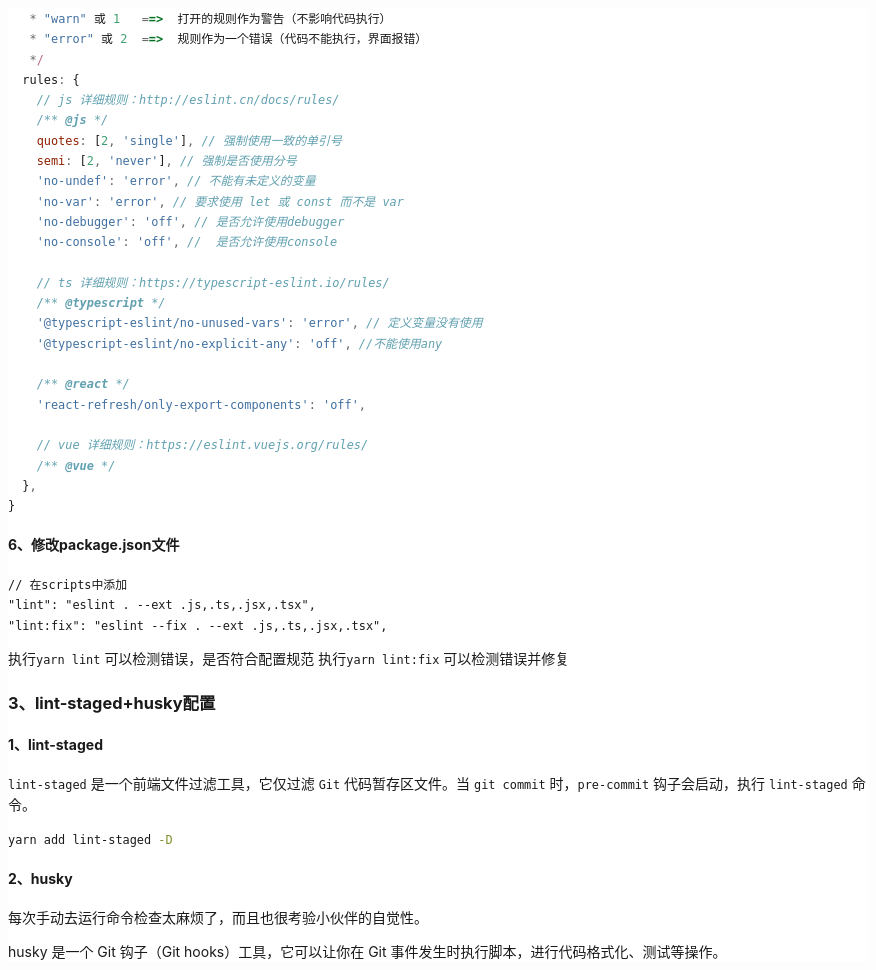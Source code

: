 ```javascript
   * "warn" 或 1   ==>  打开的规则作为警告（不影响代码执行）
   * "error" 或 2  ==>  规则作为一个错误（代码不能执行，界面报错）
   */
  rules: {
    // js 详细规则：http://eslint.cn/docs/rules/
    /** @js */
    quotes: [2, 'single'], // 强制使用一致的单引号
    semi: [2, 'never'], // 强制是否使用分号
    'no-undef': 'error', // 不能有未定义的变量
    'no-var': 'error', // 要求使用 let 或 const 而不是 var
    'no-debugger': 'off', // 是否允许使用debugger
    'no-console': 'off', //  是否允许使用console

    // ts 详细规则：https://typescript-eslint.io/rules/
    /** @typescript */
    '@typescript-eslint/no-unused-vars': 'error', // 定义变量没有使用
    '@typescript-eslint/no-explicit-any': 'off', //不能使用any

    /** @react */
    'react-refresh/only-export-components': 'off',

    // vue 详细规则：https://eslint.vuejs.org/rules/
    /** @vue */
  },
}
```

#### 6、修改package.json文件

```tex
// 在scripts中添加
"lint": "eslint . --ext .js,.ts,.jsx,.tsx",
"lint:fix": "eslint --fix . --ext .js,.ts,.jsx,.tsx",
```

执行`yarn lint` 可以检测错误，是否符合配置规范
执行`yarn lint:fix` 可以检测错误并修复

### 3、lint-staged+husky配置

#### 1、lint-staged

`lint-staged` 是一个前端文件过滤工具，它仅过滤 `Git` 代码暂存区文件。当 `git commit` 时，`pre-commit` 钩子会启动，执行 `lint-staged` 命令。

```bash
yarn add lint-staged -D
```

#### 2、husky

每次手动去运行命令检查太麻烦了，而且也很考验小伙伴的自觉性。

husky 是一个 Git 钩子（Git hooks）工具，它可以让你在 Git 事件发生时执行脚本，进行代码格式化、测试等操作。
